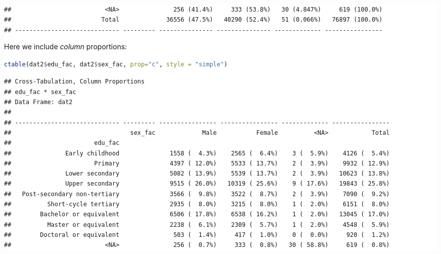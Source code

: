     ##                          <NA>               256 (41.4%)     333 (53.8%)   30 (4.847%)     619 (100.0%)
    ##                         Total             36556 (47.5%)   40290 (52.4%)   51 (0.066%)   76897 (100.0%)
    ## ----------------------------- --------- --------------- --------------- ------------- ----------------

Here we include *column* proportions:

``` r
ctable(dat2$edu_fac, dat2$sex_fac, prop="c", style = "simple")
```

    ## Cross-Tabulation, Column Proportions  
    ## edu_fac * sex_fac  
    ## Data Frame: dat2  
    ## 
    ## ----------------------------- --------- ---------------- ---------------- ------------- ----------------
    ##                                 sex_fac             Male           Female          <NA>            Total
    ##                       edu_fac                                                                           
    ##               Early childhood              1558 (  4.3%)    2565 (  6.4%)    3 (  5.9%)    4126 (  5.4%)
    ##                       Primary              4397 ( 12.0%)    5533 ( 13.7%)    2 (  3.9%)    9932 ( 12.9%)
    ##               Lower secondary              5082 ( 13.9%)    5539 ( 13.7%)    2 (  3.9%)   10623 ( 13.8%)
    ##               Upper secondary              9515 ( 26.0%)   10319 ( 25.6%)    9 ( 17.6%)   19843 ( 25.8%)
    ##   Post-secondary non-tertiary              3566 (  9.8%)    3522 (  8.7%)    2 (  3.9%)    7090 (  9.2%)
    ##          Short-cycle tertiary              2935 (  8.0%)    3215 (  8.0%)    1 (  2.0%)    6151 (  8.0%)
    ##        Bachelor or equivalent              6506 ( 17.8%)    6538 ( 16.2%)    1 (  2.0%)   13045 ( 17.0%)
    ##          Master or equivalent              2238 (  6.1%)    2309 (  5.7%)    1 (  2.0%)    4548 (  5.9%)
    ##        Doctoral or equivalent               503 (  1.4%)     417 (  1.0%)    0 (  0.0%)     920 (  1.2%)
    ##                          <NA>               256 (  0.7%)     333 (  0.8%)   30 ( 58.8%)     619 (  0.8%)